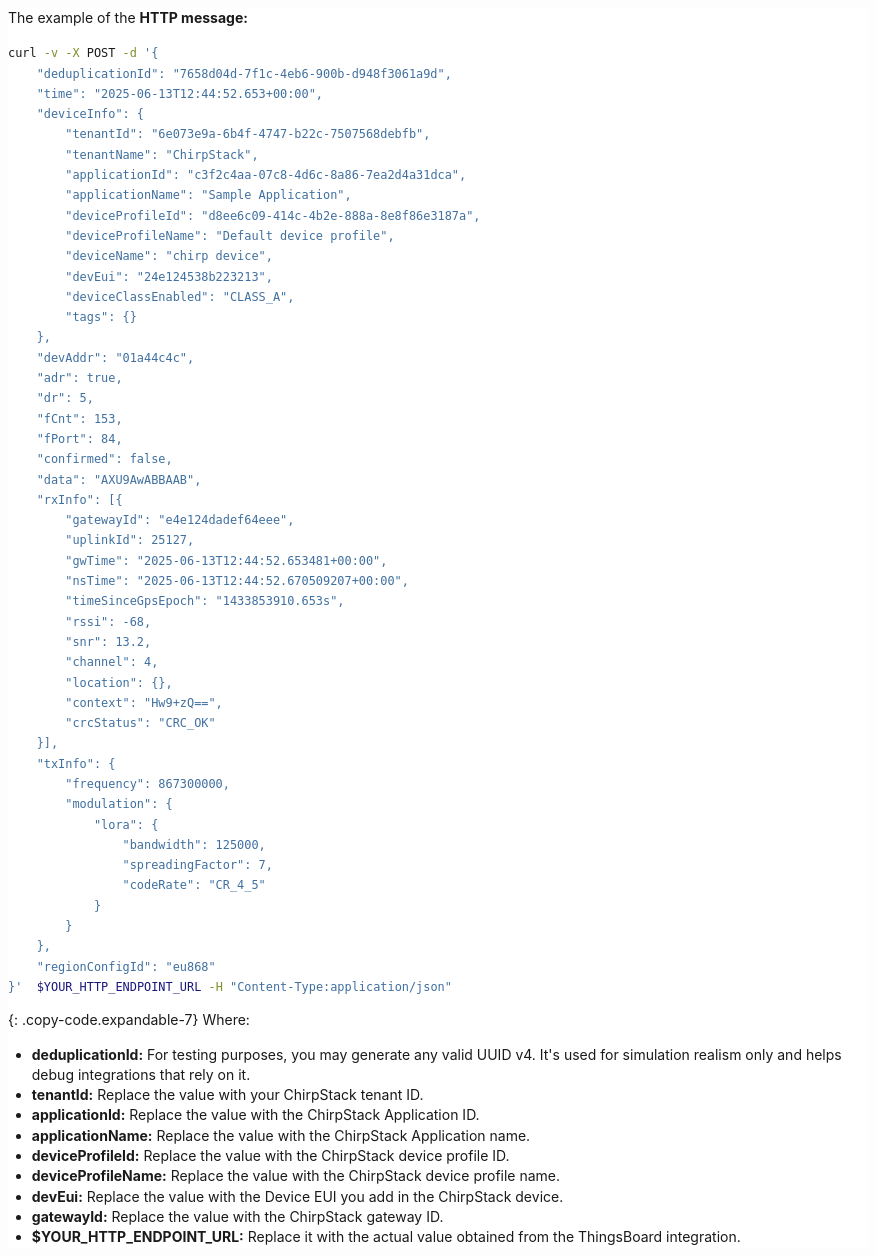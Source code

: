The example of the **HTTP message:**

```bash
curl -v -X POST -d '{
    "deduplicationId": "7658d04d-7f1c-4eb6-900b-d948f3061a9d",
    "time": "2025-06-13T12:44:52.653+00:00",
    "deviceInfo": {
        "tenantId": "6e073e9a-6b4f-4747-b22c-7507568debfb",
        "tenantName": "ChirpStack",
        "applicationId": "c3f2c4aa-07c8-4d6c-8a86-7ea2d4a31dca",
        "applicationName": "Sample Application",
        "deviceProfileId": "d8ee6c09-414c-4b2e-888a-8e8f86e3187a",
        "deviceProfileName": "Default device profile",
        "deviceName": "chirp device",
        "devEui": "24e124538b223213",
        "deviceClassEnabled": "CLASS_A",
        "tags": {}
    },
    "devAddr": "01a44c4c",
    "adr": true,
    "dr": 5,
    "fCnt": 153,
    "fPort": 84,
    "confirmed": false,
    "data": "AXU9AwABBAAB",
    "rxInfo": [{
        "gatewayId": "e4e124dadef64eee",
        "uplinkId": 25127,
        "gwTime": "2025-06-13T12:44:52.653481+00:00",
        "nsTime": "2025-06-13T12:44:52.670509207+00:00",
        "timeSinceGpsEpoch": "1433853910.653s",
        "rssi": -68,
        "snr": 13.2,
        "channel": 4,
        "location": {},
        "context": "Hw9+zQ==",
        "crcStatus": "CRC_OK"
    }],
    "txInfo": {
        "frequency": 867300000,
        "modulation": {
            "lora": {
                "bandwidth": 125000,
                "spreadingFactor": 7,
                "codeRate": "CR_4_5"
            }
        }
    },
    "regionConfigId": "eu868"
}'  $YOUR_HTTP_ENDPOINT_URL -H "Content-Type:application/json"
```
{: .copy-code.expandable-7}
Where:
* **deduplicationId:** For testing purposes, you may generate any valid UUID v4. It's used for simulation realism only and helps debug integrations that rely on it.
* **tenantId:** Replace the value with your ChirpStack tenant ID.
* **applicationId:** Replace the value with the ChirpStack Application ID.
* **applicationName:** Replace the value with the ChirpStack Application name.
* **deviceProfileId:** Replace the value with the ChirpStack device profile ID.
* **deviceProfileName:** Replace the value with the ChirpStack device profile name.
* **devEui:** Replace the value with the Device EUI you add in the ChirpStack device.
* **gatewayId:** Replace the value with the ChirpStack gateway ID.
* **$YOUR_HTTP_ENDPOINT_URL:** Replace it with the actual value obtained from the ThingsBoard integration.
